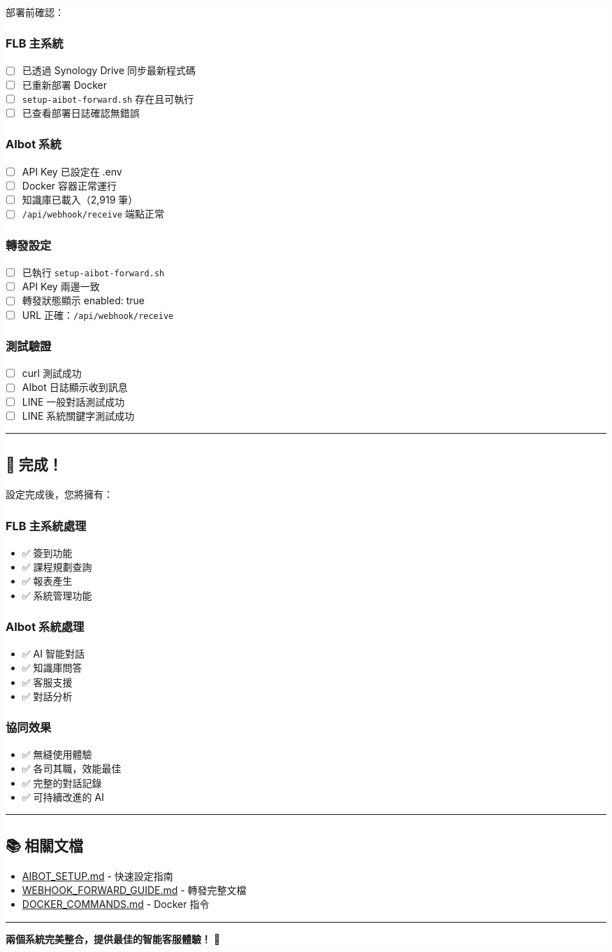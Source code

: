 部署前確認：

### FLB 主系統
- [ ] 已透過 Synology Drive 同步最新程式碼
- [ ] 已重新部署 Docker
- [ ] `setup-aibot-forward.sh` 存在且可執行
- [ ] 已查看部署日誌確認無錯誤

### AIbot 系統
- [ ] API Key 已設定在 .env
- [ ] Docker 容器正常運行
- [ ] 知識庫已載入（2,919 筆）
- [ ] `/api/webhook/receive` 端點正常

### 轉發設定
- [ ] 已執行 `setup-aibot-forward.sh`
- [ ] API Key 兩邊一致
- [ ] 轉發狀態顯示 enabled: true
- [ ] URL 正確：`/api/webhook/receive`

### 測試驗證
- [ ] curl 測試成功
- [ ] AIbot 日誌顯示收到訊息
- [ ] LINE 一般對話測試成功
- [ ] LINE 系統關鍵字測試成功

---

## 🎉 完成！

設定完成後，您將擁有：

### FLB 主系統處理
- ✅ 簽到功能
- ✅ 課程規劃查詢
- ✅ 報表產生
- ✅ 系統管理功能

### AIbot 系統處理
- ✅ AI 智能對話
- ✅ 知識庫問答
- ✅ 客服支援
- ✅ 對話分析

### 協同效果
- ✅ 無縫使用體驗
- ✅ 各司其職，效能最佳
- ✅ 完整的對話記錄
- ✅ 可持續改進的 AI

---

## 📚 相關文檔

- [AIBOT_SETUP.md](./AIBOT_SETUP.md) - 快速設定指南
- [WEBHOOK_FORWARD_GUIDE.md](./WEBHOOK_FORWARD_GUIDE.md) - 轉發完整文檔
- [DOCKER_COMMANDS.md](./DOCKER_COMMANDS.md) - Docker 指令

---

**兩個系統完美整合，提供最佳的智能客服體驗！** 🚀

